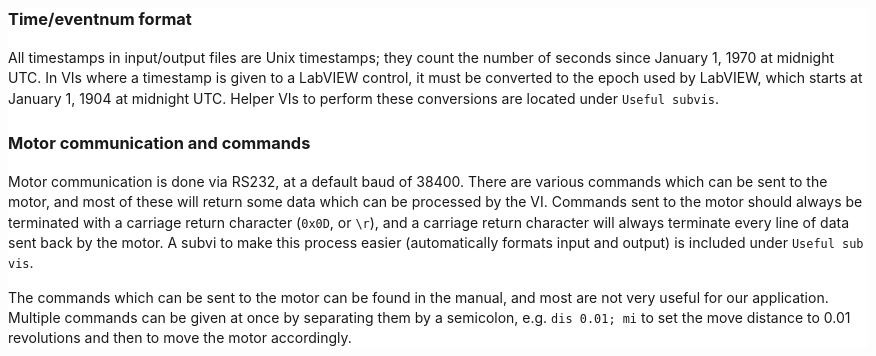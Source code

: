 ### Time/eventnum format <a name="time-format"></a>

All timestamps in input/output files are Unix timestamps; they count
the number of seconds since January 1, 1970 at midnight UTC. In VIs
where a timestamp is given to a LabVIEW control, it must be converted
to the epoch used by LabVIEW, which starts at January 1, 1904 at
midnight UTC. Helper VIs to perform these conversions are located
under `Useful subvis`.

### Motor communication and commands <a name="motor-communication"></a>

Motor communication is done via RS232, at a default baud of 38400.
There are various commands which can be sent to the motor, and most of
these will return some data which can be processed by the VI.
Commands sent to the motor should always be terminated with a carriage
return character (`0x0D`, or `\r`), and a carriage return character
will always terminate every line of data sent back by the motor. A
subvi to make this process easier (automatically formats input and
output) is included under `Useful subvis`.

The commands which can be sent to the motor can be found in the
manual, and most are not very useful for our application. Multiple
commands can be given at once by separating them by a semicolon,
e.g. `dis 0.01; mi` to set the move distance to 0.01 revolutions and
then to move the motor accordingly.
